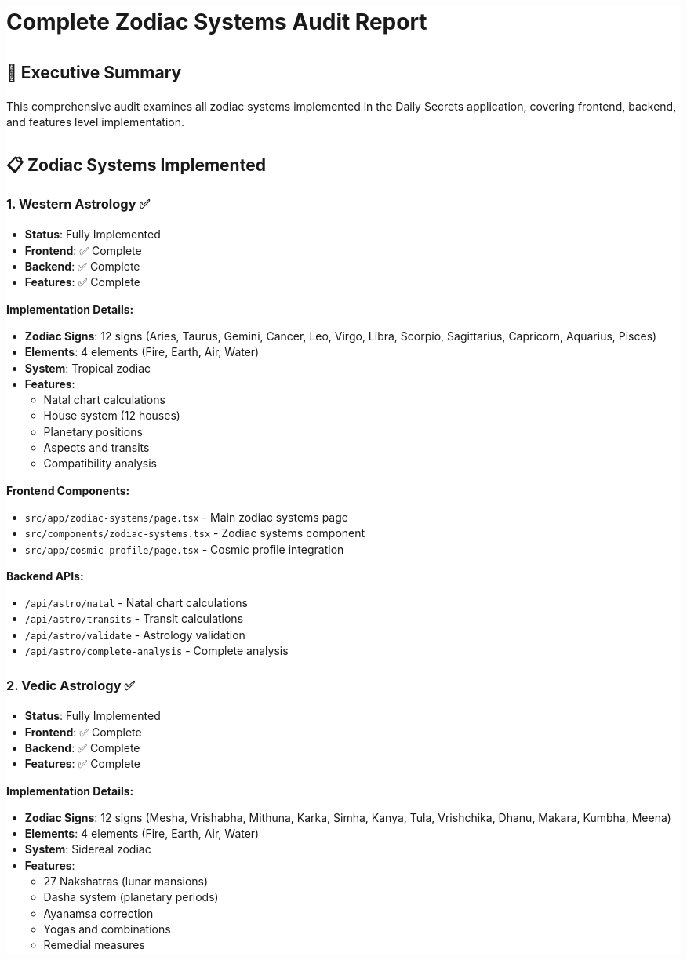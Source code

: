 # Complete Zodiac Systems Audit Report

## 🎯 **Executive Summary**

This comprehensive audit examines all zodiac systems implemented in the Daily Secrets application, covering frontend, backend, and features level implementation.

## 📋 **Zodiac Systems Implemented**

### 1. **Western Astrology** ✅
- **Status**: Fully Implemented
- **Frontend**: ✅ Complete
- **Backend**: ✅ Complete
- **Features**: ✅ Complete

**Implementation Details:**
- **Zodiac Signs**: 12 signs (Aries, Taurus, Gemini, Cancer, Leo, Virgo, Libra, Scorpio, Sagittarius, Capricorn, Aquarius, Pisces)
- **Elements**: 4 elements (Fire, Earth, Air, Water)
- **System**: Tropical zodiac
- **Features**: 
  - Natal chart calculations
  - House system (12 houses)
  - Planetary positions
  - Aspects and transits
  - Compatibility analysis

**Frontend Components:**
- `src/app/zodiac-systems/page.tsx` - Main zodiac systems page
- `src/components/zodiac-systems.tsx` - Zodiac systems component
- `src/app/cosmic-profile/page.tsx` - Cosmic profile integration

**Backend APIs:**
- `/api/astro/natal` - Natal chart calculations
- `/api/astro/transits` - Transit calculations
- `/api/astro/validate` - Astrology validation
- `/api/astro/complete-analysis` - Complete analysis

### 2. **Vedic Astrology** ✅
- **Status**: Fully Implemented
- **Frontend**: ✅ Complete
- **Backend**: ✅ Complete
- **Features**: ✅ Complete

**Implementation Details:**
- **Zodiac Signs**: 12 signs (Mesha, Vrishabha, Mithuna, Karka, Simha, Kanya, Tula, Vrishchika, Dhanu, Makara, Kumbha, Meena)
- **Elements**: 4 elements (Fire, Earth, Air, Water)
- **System**: Sidereal zodiac
- **Features**:
  - 27 Nakshatras (lunar mansions)
  - Dasha system (planetary periods)
  - Ayanamsa correction
  - Yogas and combinations
  - Remedial measures
